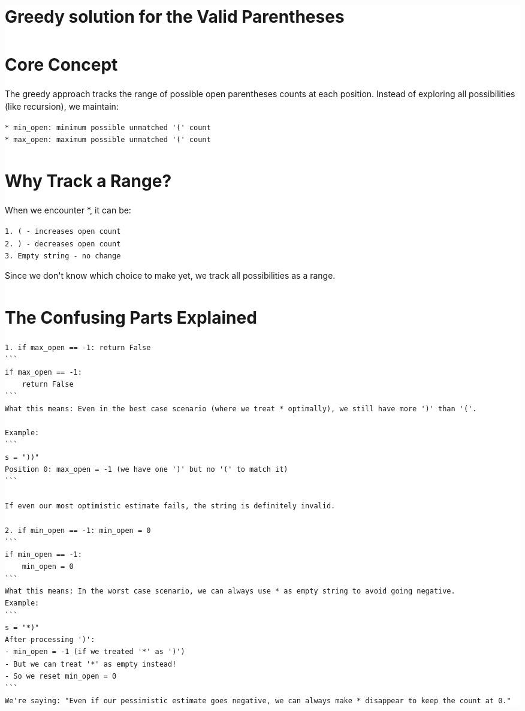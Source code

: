 #  Greedy solution for the Valid Parentheses

# Core Concept
The greedy approach tracks the range of possible open parentheses counts at each position. Instead of exploring all possibilities (like recursion), we maintain:

    * min_open: minimum possible unmatched '(' count
    * max_open: maximum possible unmatched '(' count

# Why Track a Range?
When we encounter *, it can be:

    1. ( - increases open count
    2. ) - decreases open count
    3. Empty string - no change

Since we don't know which choice to make yet, we track all possibilities as a range.

# The Confusing Parts Explained
    1. if max_open == -1: return False
    ```
    if max_open == -1:
        return False
    ```
    What this means: Even in the best case scenario (where we treat * optimally), we still have more ')' than '('.
    
    Example:
    ```
    s = "))"
    Position 0: max_open = -1 (we have one ')' but no '(' to match it)
    ```

    If even our most optimistic estimate fails, the string is definitely invalid.
    
    2. if min_open == -1: min_open = 0
    ```
    if min_open == -1:
        min_open = 0
    ```
    What this means: In the worst case scenario, we can always use * as empty string to avoid going negative.
    Example:
    ```
    s = "*)"
    After processing ')':
    - min_open = -1 (if we treated '*' as ')')
    - But we can treat '*' as empty instead!
    - So we reset min_open = 0
    ```
    We're saying: "Even if our pessimistic estimate goes negative, we can always make * disappear to keep the count at 0."
